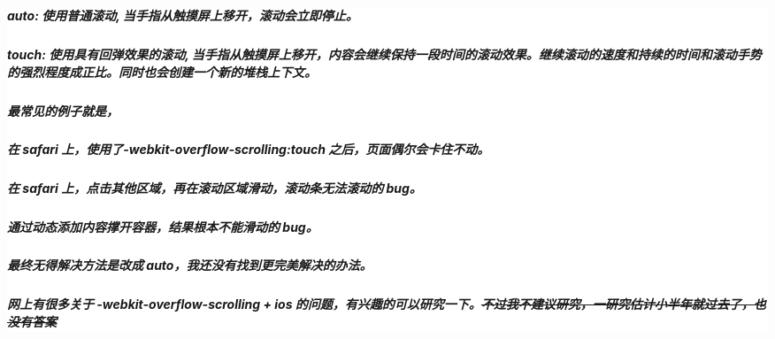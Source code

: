 ##### auto: 使用普通滚动, 当手指从触摸屏上移开，滚动会立即停止。

##### touch: 使用具有回弹效果的滚动, 当手指从触摸屏上移开，内容会继续保持一段时间的滚动效果。继续滚动的速度和持续的时间和滚动手势的强烈程度成正比。同时也会创建一个新的堆栈上下文。

##### 最常见的例子就是，

##### 在 safari 上，使用了-webkit-overflow-scrolling:touch 之后，页面偶尔会卡住不动。

##### 在 safari 上，点击其他区域，再在滚动区域滑动，滚动条无法滚动的 bug。

##### 通过动态添加内容撑开容器，结果根本不能滑动的 bug。

##### 最终无得解决方法是改成 auto，我还没有找到更完美解决的办法。

##### 网上有很多关于 -webkit-overflow-scrolling + ios 的问题，有兴趣的可以研究一下。~~不过我不建议研究，一研究估计小半年就过去了，也没有答案~~
